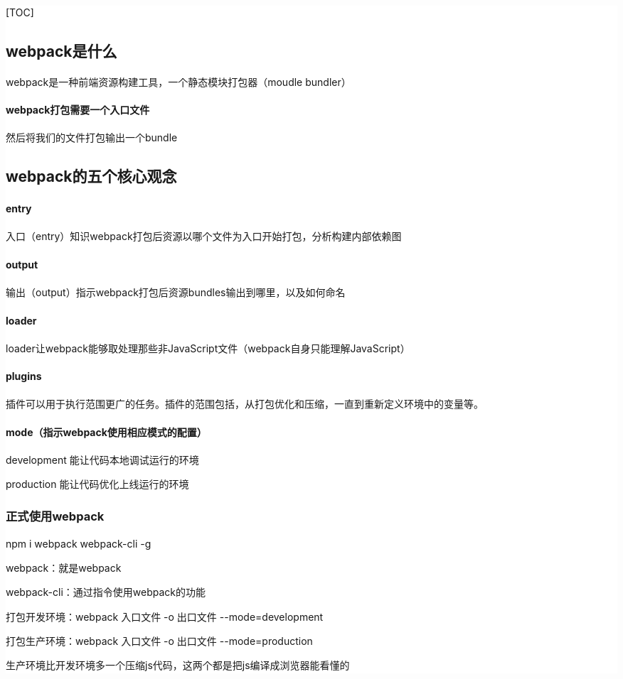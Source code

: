 

 [TOC]



## webpack是什么

webpack是一种前端资源构建工具，一个静态模块打包器（moudle bundler）



#### webpack打包需要一个入口文件

然后将我们的文件打包输出一个bundle



## webpack的五个核心观念

#### entry

入口（entry）知识webpack打包后资源以哪个文件为入口开始打包，分析构建内部依赖图

#### output

输出（output）指示webpack打包后资源bundles输出到哪里，以及如何命名

#### loader

loader让webpack能够取处理那些非JavaScript文件（webpack自身只能理解JavaScript）

#### plugins

插件可以用于执行范围更广的任务。插件的范围包括，从打包优化和压缩，一直到重新定义环境中的变量等。

#### mode（指示webpack使用相应模式的配置）

development   能让代码本地调试运行的环境

production   能让代码优化上线运行的环境





### 正式使用webpack

npm i webpack webpack-cli -g

webpack：就是webpack

webpack-cli：通过指令使用webpack的功能



打包开发环境：webpack 入口文件 -o 出口文件 --mode=development

打包生产环境：webpack 入口文件 -o 出口文件 --mode=production

生产环境比开发环境多一个压缩js代码，这两个都是把js编译成浏览器能看懂的

